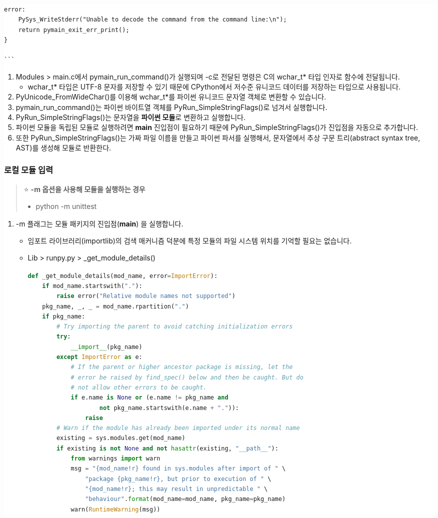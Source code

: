     error:
        PySys_WriteStderr("Unable to decode the command from the command line:\n");
        return pymain_exit_err_print();
    }
    
    ```
    
1. Modules > main.c에서 pymain_run_command()가 실행되며 -c로 전달된 명령은 C의 wchar_t* 타입 인자로 함수에 전달됩니다.
    - wchar_t* 타입은 UTF-8 문자를 저장할 수 있기 때문에 CPython에서 저수준 유니코드 데이터를 저장하는 타입으로 사용됩니다.
2. PyUnicode_FromWideChar()를 이용해 wchar_t*를 파이썬 유니코드 문자열 객체로 변환할 수 있습니다.
3. pymain_run_command()는 파이썬 바이트열 객체를 PyRun_SimpleStringFlags()로 넘겨서 실행합니다.
4. PyRun_SimpleStringFlags()는 문자열을 **파이썬 모듈**로 변환하고 실행합니다.
5. 파이썬 모듈을 독립된 모듈로 실행하려면 __main__ 진입점이 필요하기 때문에 PyRun_SimpleStringFlags()가 진입점을 자동으로 추가합니다.
6. 또한 PyRun_SimpleStringFlags()는 가짜 파일 이름을 만들고 파이썬 파서를 실행해서, 문자열에서 추상 구문 트리(abstract syntax tree, AST)를 생성해 모듈로 반환한다. 

### 로컬 모듈 입력
> ⭐ **-m 옵션을 사용해 모듈을 실행하는 경우**
> - python -m unittest
1. -m 플래그는 모듈 패키지의 진입점(__main__) 을 실행합니다.
    - 임포트 라이브러리(importlib)의 검색 매커니즘 덕분에 특정 모듈의 파일 시스템 위치를 기억할 필요는 없습니다.
    - Lib > runpy.py > _get_module_details()
        
        ```python
        def _get_module_details(mod_name, error=ImportError):
            if mod_name.startswith("."):
                raise error("Relative module names not supported")
            pkg_name, _, _ = mod_name.rpartition(".")
            if pkg_name:
                # Try importing the parent to avoid catching initialization errors
                try:
                    __import__(pkg_name)
                except ImportError as e:
                    # If the parent or higher ancestor package is missing, let the
                    # error be raised by find_spec() below and then be caught. But do
                    # not allow other errors to be caught.
                    if e.name is None or (e.name != pkg_name and
                            not pkg_name.startswith(e.name + ".")):
                        raise
                # Warn if the module has already been imported under its normal name
                existing = sys.modules.get(mod_name)
                if existing is not None and not hasattr(existing, "__path__"):
                    from warnings import warn
                    msg = "{mod_name!r} found in sys.modules after import of " \
                        "package {pkg_name!r}, but prior to execution of " \
                        "{mod_name!r}; this may result in unpredictable " \
                        "behaviour".format(mod_name=mod_name, pkg_name=pkg_name)
                    warn(RuntimeWarning(msg))
        